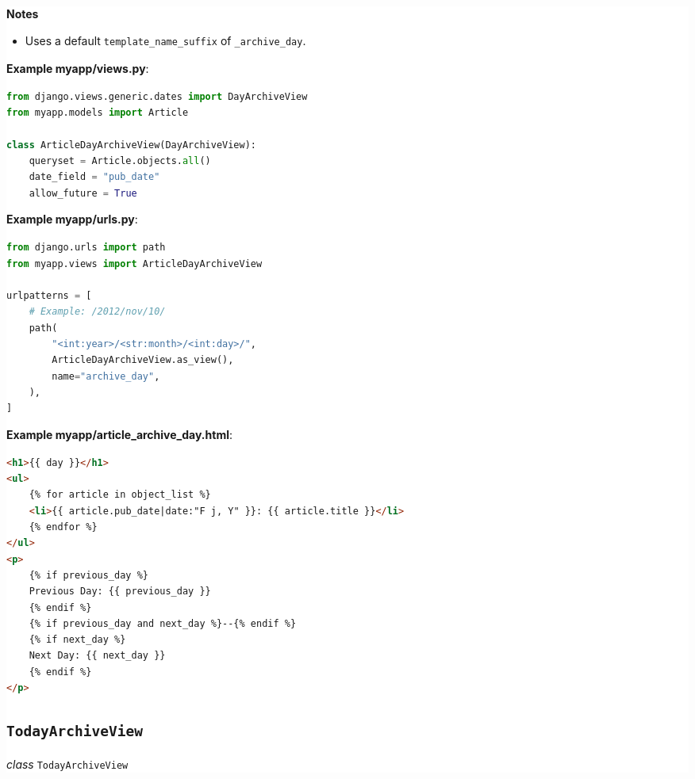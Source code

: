 **Notes**

*   Uses a default `template_name_suffix` of `_archive_day`.

**Example myapp/views.py**:

```python
from django.views.generic.dates import DayArchiveView
from myapp.models import Article

class ArticleDayArchiveView(DayArchiveView):
    queryset = Article.objects.all()
    date_field = "pub_date"
    allow_future = True
```

**Example myapp/urls.py**:

```python
from django.urls import path
from myapp.views import ArticleDayArchiveView

urlpatterns = [
    # Example: /2012/nov/10/
    path(
        "<int:year>/<str:month>/<int:day>/",
        ArticleDayArchiveView.as_view(),
        name="archive_day",
    ),
]
```

**Example myapp/article_archive_day.html**:

```html
<h1>{{ day }}</h1>
<ul>
    {% for article in object_list %}
    <li>{{ article.pub_date|date:"F j, Y" }}: {{ article.title }}</li>
    {% endfor %}
</ul>
<p>
    {% if previous_day %}
    Previous Day: {{ previous_day }}
    {% endif %}
    {% if previous_day and next_day %}--{% endif %}
    {% if next_day %}
    Next Day: {{ next_day }}
    {% endif %}
</p>
```

## `TodayArchiveView`

*class* `TodayArchiveView`
